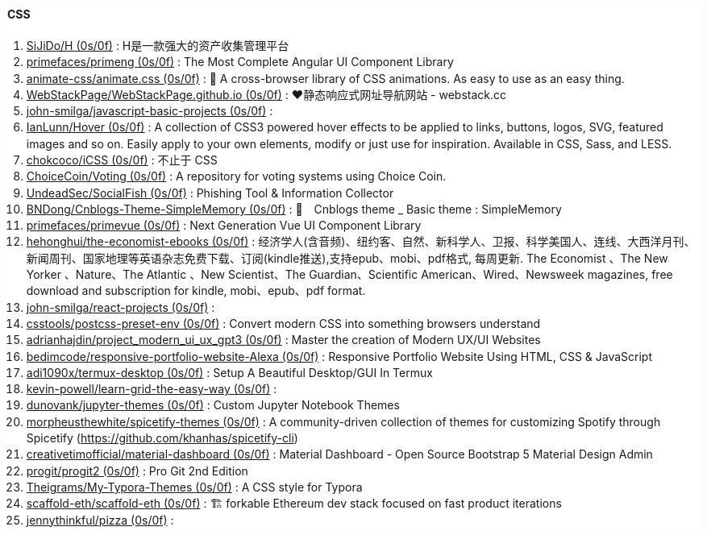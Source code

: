 #### CSS
1. [SiJiDo/H (0s/0f)](https://github.com/SiJiDo/H) : H是一款强大的资产收集管理平台
2. [primefaces/primeng (0s/0f)](https://github.com/primefaces/primeng) : The Most Complete Angular UI Component Library
3. [animate-css/animate.css (0s/0f)](https://github.com/animate-css/animate.css) : 🍿 A cross-browser library of CSS animations. As easy to use as an easy thing.
4. [WebStackPage/WebStackPage.github.io (0s/0f)](https://github.com/WebStackPage/WebStackPage.github.io) : ❤️静态响应式网址导航网站 - webstack.cc
5. [john-smilga/javascript-basic-projects (0s/0f)](https://github.com/john-smilga/javascript-basic-projects) : 
6. [IanLunn/Hover (0s/0f)](https://github.com/IanLunn/Hover) : A collection of CSS3 powered hover effects to be applied to links, buttons, logos, SVG, featured images and so on. Easily apply to your own elements, modify or just use for inspiration. Available in CSS, Sass, and LESS.
7. [chokcoco/iCSS (0s/0f)](https://github.com/chokcoco/iCSS) : 不止于 CSS
8. [ChoiceCoin/Voting (0s/0f)](https://github.com/ChoiceCoin/Voting) : A repository for voting systems using Choice Coin.
9. [UndeadSec/SocialFish (0s/0f)](https://github.com/UndeadSec/SocialFish) : Phishing Tool & Information Collector
10. [BNDong/Cnblogs-Theme-SimpleMemory (0s/0f)](https://github.com/BNDong/Cnblogs-Theme-SimpleMemory) : 🍭　Cnblogs theme _ Basic theme : SimpleMemory
11. [primefaces/primevue (0s/0f)](https://github.com/primefaces/primevue) : Next Generation Vue UI Component Library
12. [hehonghui/the-economist-ebooks (0s/0f)](https://github.com/hehonghui/the-economist-ebooks) : 经济学人(含音频)、纽约客、自然、新科学人、卫报、科学美国人、连线、大西洋月刊、新闻周刊、国家地理等英语杂志免费下载、订阅(kindle推送),支持epub、mobi、pdf格式, 每周更新. The Economist 、The New Yorker 、Nature、The Atlantic 、New Scientist、The Guardian、Scientific American、Wired、Newsweek magazines, free download and subscription for kindle, mobi、epub、pdf format.
13. [john-smilga/react-projects (0s/0f)](https://github.com/john-smilga/react-projects) : 
14. [csstools/postcss-preset-env (0s/0f)](https://github.com/csstools/postcss-preset-env) : Convert modern CSS into something browsers understand
15. [adrianhajdin/project_modern_ui_ux_gpt3 (0s/0f)](https://github.com/adrianhajdin/project_modern_ui_ux_gpt3) : Master the creation of Modern UX/UI Websites
16. [bedimcode/responsive-portfolio-website-Alexa (0s/0f)](https://github.com/bedimcode/responsive-portfolio-website-Alexa) : Responsive Portfolio Website Using HTML, CSS & JavaScript
17. [adi1090x/termux-desktop (0s/0f)](https://github.com/adi1090x/termux-desktop) : Setup A Beautiful Desktop/GUI In Termux
18. [kevin-powell/learn-grid-the-easy-way (0s/0f)](https://github.com/kevin-powell/learn-grid-the-easy-way) : 
19. [dunovank/jupyter-themes (0s/0f)](https://github.com/dunovank/jupyter-themes) : Custom Jupyter Notebook Themes
20. [morpheusthewhite/spicetify-themes (0s/0f)](https://github.com/morpheusthewhite/spicetify-themes) : A community-driven collection of themes for customizing Spotify through Spicetify (https://github.com/khanhas/spicetify-cli)
21. [creativetimofficial/material-dashboard (0s/0f)](https://github.com/creativetimofficial/material-dashboard) : Material Dashboard - Open Source Bootstrap 5 Material Design Admin
22. [progit/progit2 (0s/0f)](https://github.com/progit/progit2) : Pro Git 2nd Edition
23. [Theigrams/My-Typora-Themes (0s/0f)](https://github.com/Theigrams/My-Typora-Themes) : A CSS style for Typora
24. [scaffold-eth/scaffold-eth (0s/0f)](https://github.com/scaffold-eth/scaffold-eth) : 🏗 forkable Ethereum dev stack focused on fast product iterations
25. [jennythinkful/pizza (0s/0f)](https://github.com/jennythinkful/pizza) : 
